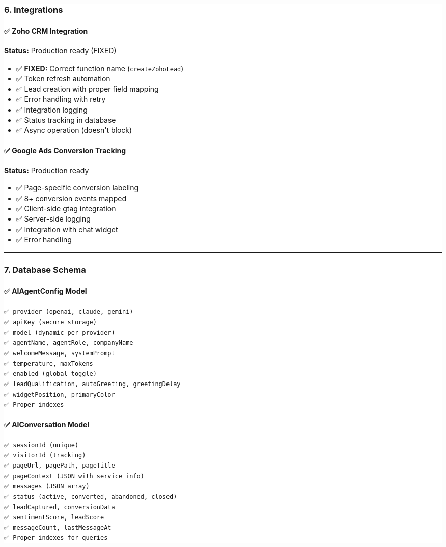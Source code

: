
### **6. Integrations**

#### ✅ **Zoho CRM Integration**
**Status:** Production ready (FIXED)
- ✅ **FIXED:** Correct function name (`createZohoLead`)
- ✅ Token refresh automation
- ✅ Lead creation with proper field mapping
- ✅ Error handling with retry
- ✅ Integration logging
- ✅ Status tracking in database
- ✅ Async operation (doesn't block)

#### ✅ **Google Ads Conversion Tracking**
**Status:** Production ready
- ✅ Page-specific conversion labeling
- ✅ 8+ conversion events mapped
- ✅ Client-side gtag integration
- ✅ Server-side logging
- ✅ Integration with chat widget
- ✅ Error handling

---

### **7. Database Schema**

#### ✅ **AIAgentConfig Model**
```prisma
✅ provider (openai, claude, gemini)
✅ apiKey (secure storage)
✅ model (dynamic per provider)
✅ agentName, agentRole, companyName
✅ welcomeMessage, systemPrompt
✅ temperature, maxTokens
✅ enabled (global toggle)
✅ leadQualification, autoGreeting, greetingDelay
✅ widgetPosition, primaryColor
✅ Proper indexes
```

#### ✅ **AIConversation Model**
```prisma
✅ sessionId (unique)
✅ visitorId (tracking)
✅ pageUrl, pagePath, pageTitle
✅ pageContext (JSON with service info)
✅ messages (JSON array)
✅ status (active, converted, abandoned, closed)
✅ leadCaptured, conversionData
✅ sentimentScore, leadScore
✅ messageCount, lastMessageAt
✅ Proper indexes for queries
```
